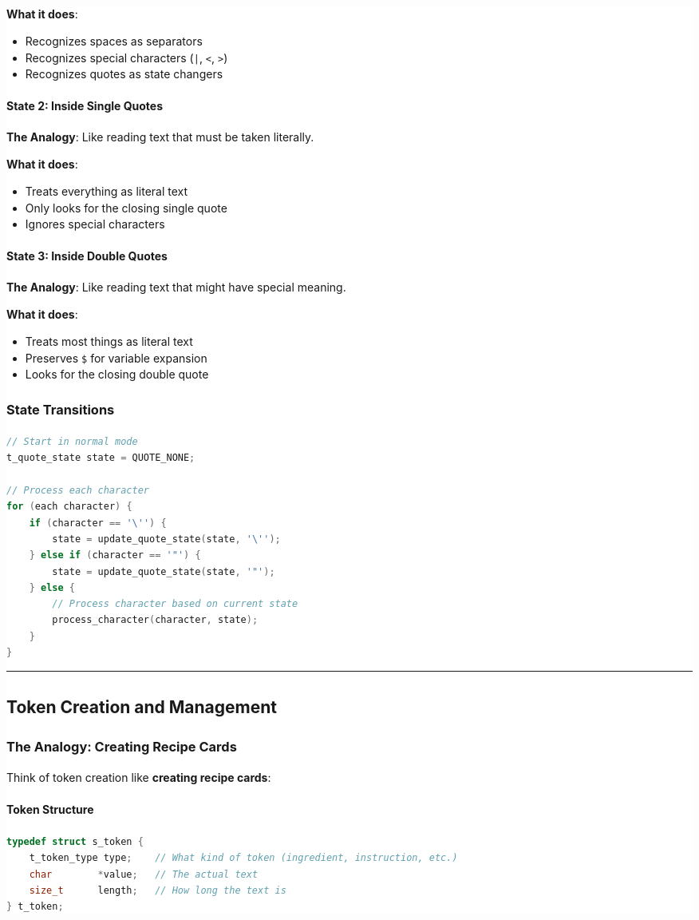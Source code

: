 **What it does**:
- Recognizes spaces as separators
- Recognizes special characters (`|`, `<`, `>`)
- Recognizes quotes as state changers

#### **State 2: Inside Single Quotes**
**The Analogy**: Like reading text that must be taken literally.

**What it does**:
- Treats everything as literal text
- Only looks for the closing single quote
- Ignores special characters

#### **State 3: Inside Double Quotes**
**The Analogy**: Like reading text that might have special meaning.

**What it does**:
- Treats most things as literal text
- Preserves `$` for variable expansion
- Looks for the closing double quote

### **State Transitions**
```c
// Start in normal mode
t_quote_state state = QUOTE_NONE;

// Process each character
for (each character) {
    if (character == '\'') {
        state = update_quote_state(state, '\'');
    } else if (character == '"') {
        state = update_quote_state(state, '"');
    } else {
        // Process character based on current state
        process_character(character, state);
    }
}
```

---

## **Token Creation and Management**

### **The Analogy: Creating Recipe Cards**

Think of token creation like **creating recipe cards**:

#### **Token Structure**
```c
typedef struct s_token {
    t_token_type type;    // What kind of token (ingredient, instruction, etc.)
    char        *value;   // The actual text
    size_t      length;   // How long the text is
} t_token;
```

